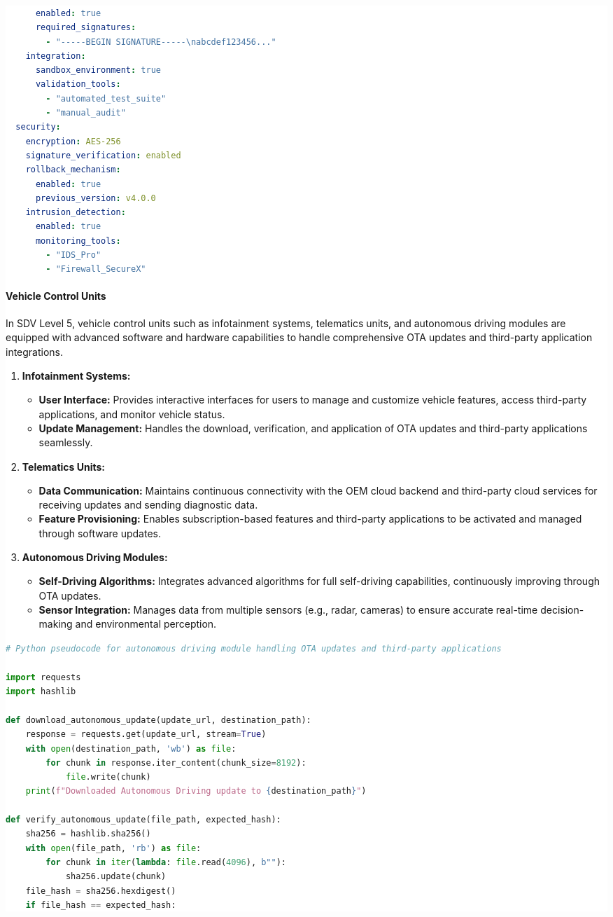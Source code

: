```yaml
      enabled: true
      required_signatures:
        - "-----BEGIN SIGNATURE-----\nabcdef123456..."
    integration:
      sandbox_environment: true
      validation_tools:
        - "automated_test_suite"
        - "manual_audit"
  security:
    encryption: AES-256
    signature_verification: enabled
    rollback_mechanism:
      enabled: true
      previous_version: v4.0.0
    intrusion_detection:
      enabled: true
      monitoring_tools:
        - "IDS_Pro"
        - "Firewall_SecureX"
```

#### Vehicle Control Units

In SDV Level 5, vehicle control units such as infotainment systems, telematics units, and autonomous driving modules are equipped with advanced software and hardware capabilities to handle comprehensive OTA updates and third-party application integrations.

1. **Infotainment Systems:**
   - **User Interface:** Provides interactive interfaces for users to manage and customize vehicle features, access third-party applications, and monitor vehicle status.
   - **Update Management:** Handles the download, verification, and application of OTA updates and third-party applications seamlessly.

2. **Telematics Units:**
   - **Data Communication:** Maintains continuous connectivity with the OEM cloud backend and third-party cloud services for receiving updates and sending diagnostic data.
   - **Feature Provisioning:** Enables subscription-based features and third-party applications to be activated and managed through software updates.

3. **Autonomous Driving Modules:**
   - **Self-Driving Algorithms:** Integrates advanced algorithms for full self-driving capabilities, continuously improving through OTA updates.
   - **Sensor Integration:** Manages data from multiple sensors (e.g., radar, cameras) to ensure accurate real-time decision-making and environmental perception.

```python
# Python pseudocode for autonomous driving module handling OTA updates and third-party applications

import requests
import hashlib

def download_autonomous_update(update_url, destination_path):
    response = requests.get(update_url, stream=True)
    with open(destination_path, 'wb') as file:
        for chunk in response.iter_content(chunk_size=8192):
            file.write(chunk)
    print(f"Downloaded Autonomous Driving update to {destination_path}")

def verify_autonomous_update(file_path, expected_hash):
    sha256 = hashlib.sha256()
    with open(file_path, 'rb') as file:
        for chunk in iter(lambda: file.read(4096), b""):
            sha256.update(chunk)
    file_hash = sha256.hexdigest()
    if file_hash == expected_hash:
```